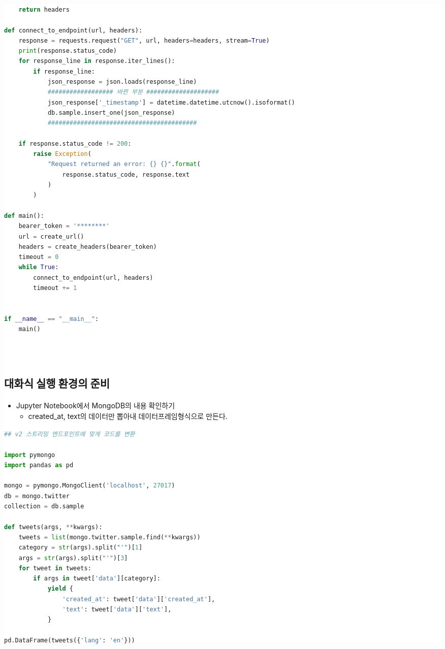 ``` python
    return headers

def connect_to_endpoint(url, headers):
    response = requests.request("GET", url, headers=headers, stream=True)
    print(response.status_code)
    for response_line in response.iter_lines():
        if response_line:
            json_response = json.loads(response_line)
            ################## 바뀐 부분 ####################
            json_response['_timestamp'] = datetime.datetime.utcnow().isoformat()
            db.sample.insert_one(json_response)
            #########################################

    if response.status_code != 200:
        raise Exception(
            "Request returned an error: {} {}".format(
                response.status_code, response.text
            )
        )

def main():
    bearer_token = '********'
    url = create_url()
    headers = create_headers(bearer_token)
    timeout = 0
    while True:
        connect_to_endpoint(url, headers)
        timeout += 1


if __name__ == "__main__":
    main()
```
<br>
<br>

## 대화식 실행 환경의 준비
- Jupyter Notebook에서 MongoDB의 내용 확인하기
    - created_at, text의 데이터만 뽑아내 데이터프레임형식으로 만든다.

```python
## v2 스트리밍 엔드포인트에 맞게 코드를 변환

import pymongo
import pandas as pd

mongo = pymongo.MongoClient('localhost', 27017)
db = mongo.twitter
collection = db.sample

def tweets(args, **kwargs):
    tweets = list(mongo.twitter.sample.find(**kwargs))
    category = str(args).split("'")[1]
    args = str(args).split("'")[3]
    for tweet in tweets:
        if args in tweet['data'][category]:
            yield {
                'created_at': tweet['data']['created_at'],
                'text': tweet['data']['text'],
            }

pd.DataFrame(tweets({'lang': 'en'}))
```
